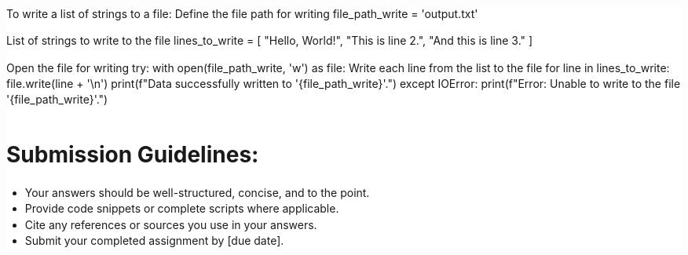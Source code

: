    To write a list of strings to a file:
      Define the file path for writing
         file_path_write = 'output.txt'

   List of strings to write to the file
      lines_to_write = [
         "Hello, World!",
         "This is line 2.",
         "And this is line 3."
      ]

   Open the file for writing
   try:
         with open(file_path_write, 'w') as file:
   Write each line from the list to the file
         for line in lines_to_write:
            file.write(line + '\n')
         print(f"Data successfully written to '{file_path_write}'.")
   except IOError:
         print(f"Error: Unable to write to the file '{file_path_write}'.")


# Submission Guidelines:
- Your answers should be well-structured, concise, and to the point.
- Provide code snippets or complete scripts where applicable.
- Cite any references or sources you use in your answers.
- Submit your completed assignment by [due date].


